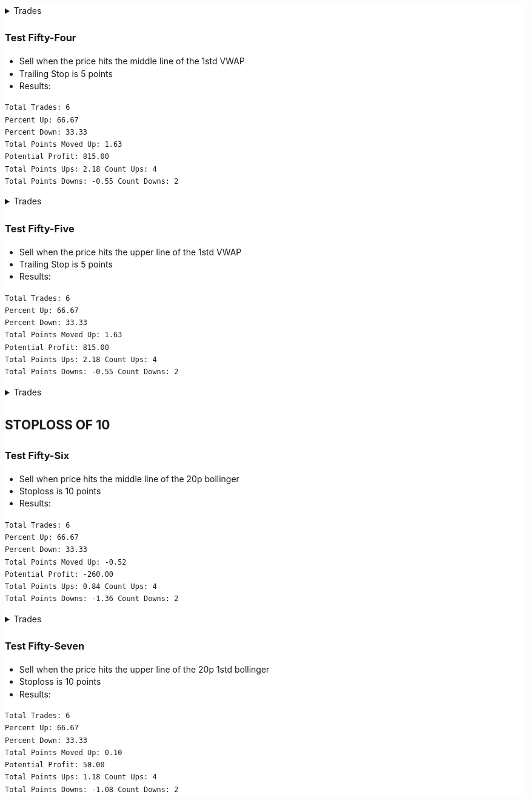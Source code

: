 <details><summary>Trades</summary></details>

### Test Fifty-Four
* Sell when the price hits the middle line of the 1std VWAP
* Trailing Stop is 5 points
* Results:
```
Total Trades: 6
Percent Up: 66.67
Percent Down: 33.33
Total Points Moved Up: 1.63
Potential Profit: 815.00
Total Points Ups: 2.18 Count Ups: 4
Total Points Downs: -0.55 Count Downs: 2
```

<details><summary>Trades</summary></details>

### Test Fifty-Five
* Sell when the price hits the upper line of the 1std VWAP
* Trailing Stop is 5 points
* Results:
```
Total Trades: 6
Percent Up: 66.67
Percent Down: 33.33
Total Points Moved Up: 1.63
Potential Profit: 815.00
Total Points Ups: 2.18 Count Ups: 4
Total Points Downs: -0.55 Count Downs: 2
```

<details><summary>Trades</summary></details>

## STOPLOSS OF 10

### Test Fifty-Six
* Sell when price hits the middle line of the 20p bollinger
* Stoploss is 10 points
* Results:
```
Total Trades: 6
Percent Up: 66.67
Percent Down: 33.33
Total Points Moved Up: -0.52
Potential Profit: -260.00
Total Points Ups: 0.84 Count Ups: 4
Total Points Downs: -1.36 Count Downs: 2
```

<details><summary>Trades</summary></details>

### Test Fifty-Seven
* Sell when the price hits the upper line of the 20p 1std bollinger
* Stoploss is 10 points
* Results:
```
Total Trades: 6
Percent Up: 66.67
Percent Down: 33.33
Total Points Moved Up: 0.10
Potential Profit: 50.00
Total Points Ups: 1.18 Count Ups: 4
Total Points Downs: -1.08 Count Downs: 2
```